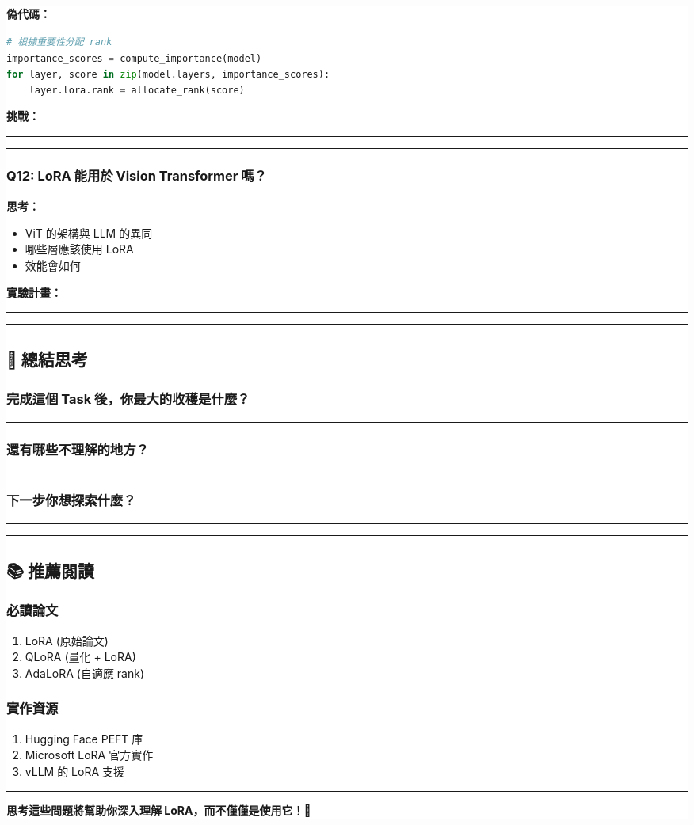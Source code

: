**偽代碼：**
```python
# 根據重要性分配 rank
importance_scores = compute_importance(model)
for layer, score in zip(model.layers, importance_scores):
    layer.lora.rank = allocate_rank(score)
```

**挑戰：**
______________________________

---

### Q12: LoRA 能用於 Vision Transformer 嗎？

**思考：**
- ViT 的架構與 LLM 的異同
- 哪些層應該使用 LoRA
- 效能會如何

**實驗計畫：**
______________________________

---

## 🎯 總結思考

### 完成這個 Task 後，你最大的收穫是什麼？

______________________________

### 還有哪些不理解的地方？

______________________________

### 下一步你想探索什麼？

______________________________

---

## 📚 推薦閱讀

### 必讀論文
1. LoRA (原始論文)
2. QLoRA (量化 + LoRA)
3. AdaLoRA (自適應 rank)

### 實作資源
1. Hugging Face PEFT 庫
2. Microsoft LoRA 官方實作
3. vLLM 的 LoRA 支援

---

**思考這些問題將幫助你深入理解 LoRA，而不僅僅是使用它！🚀**
